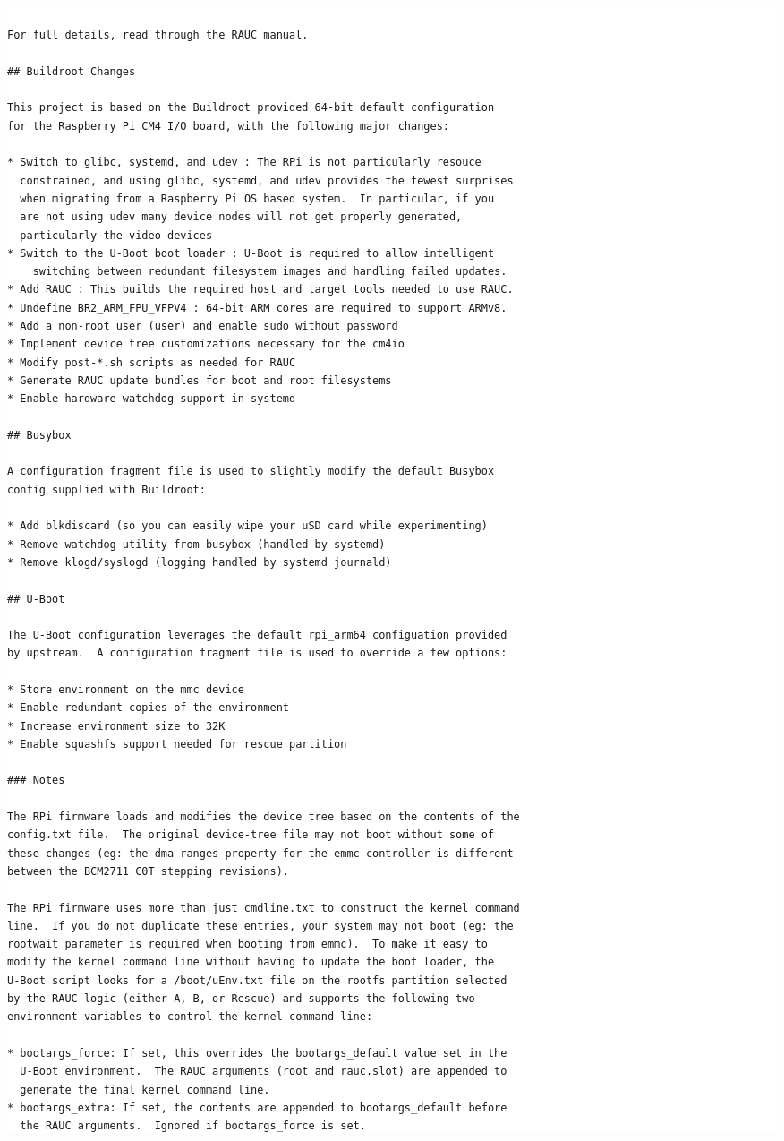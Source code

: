 ```

For full details, read through the RAUC manual.

## Buildroot Changes

This project is based on the Buildroot provided 64-bit default configuration
for the Raspberry Pi CM4 I/O board, with the following major changes:

* Switch to glibc, systemd, and udev : The RPi is not particularly resouce
  constrained, and using glibc, systemd, and udev provides the fewest surprises
  when migrating from a Raspberry Pi OS based system.  In particular, if you
  are not using udev many device nodes will not get properly generated,
  particularly the video devices
* Switch to the U-Boot boot loader : U-Boot is required to allow intelligent
    switching between redundant filesystem images and handling failed updates.
* Add RAUC : This builds the required host and target tools needed to use RAUC.
* Undefine BR2_ARM_FPU_VFPV4 : 64-bit ARM cores are required to support ARMv8.
* Add a non-root user (user) and enable sudo without password
* Implement device tree customizations necessary for the cm4io
* Modify post-*.sh scripts as needed for RAUC
* Generate RAUC update bundles for boot and root filesystems
* Enable hardware watchdog support in systemd

## Busybox

A configuration fragment file is used to slightly modify the default Busybox
config supplied with Buildroot:

* Add blkdiscard (so you can easily wipe your uSD card while experimenting)
* Remove watchdog utility from busybox (handled by systemd)
* Remove klogd/syslogd (logging handled by systemd journald)

## U-Boot

The U-Boot configuration leverages the default rpi_arm64 configuation provided
by upstream.  A configuration fragment file is used to override a few options:

* Store environment on the mmc device
* Enable redundant copies of the environment
* Increase environment size to 32K
* Enable squashfs support needed for rescue partition

### Notes

The RPi firmware loads and modifies the device tree based on the contents of the
config.txt file.  The original device-tree file may not boot without some of
these changes (eg: the dma-ranges property for the emmc controller is different
between the BCM2711 C0T stepping revisions).

The RPi firmware uses more than just cmdline.txt to construct the kernel command
line.  If you do not duplicate these entries, your system may not boot (eg: the
rootwait parameter is required when booting from emmc).  To make it easy to
modify the kernel command line without having to update the boot loader, the
U-Boot script looks for a /boot/uEnv.txt file on the rootfs partition selected
by the RAUC logic (either A, B, or Rescue) and supports the following two
environment variables to control the kernel command line:

* bootargs_force: If set, this overrides the bootargs_default value set in the
  U-Boot environment.  The RAUC arguments (root and rauc.slot) are appended to
  generate the final kernel command line.
* bootargs_extra: If set, the contents are appended to bootargs_default before
  the RAUC arguments.  Ignored if bootargs_force is set.

```